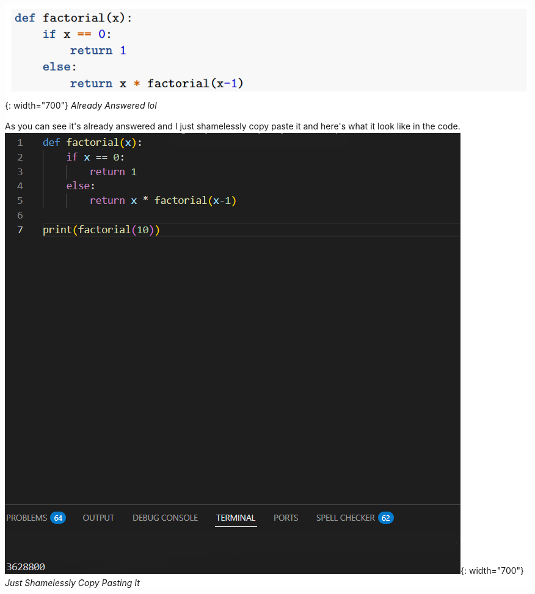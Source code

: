 
![Desktop View](assets/img/posts/2025-07-07-python-learning-part-3-modules-and-functions/recursive-function-factorial-operation-example.png){: width="700"}
_Already Answered lol_

As you can see it's already answered and I just shamelessly copy paste it and here's what it look like in the code.
![Desktop View](assets/img/posts/2025-07-07-python-learning-part-3-modules-and-functions/shamelessly-copy-paste-it.png){: width="700"}
_Just Shamelessly Copy Pasting It_

